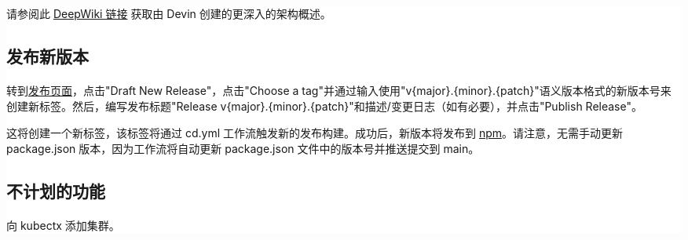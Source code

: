 请参阅此 [DeepWiki 链接](https://deepwiki.com/Flux159/mcp-server-kubernetes) 获取由 Devin 创建的更深入的架构概述。

## 发布新版本

转到[发布页面](https://github.com/Flux159/mcp-server-kubernetes/releases)，点击"Draft New Release"，点击"Choose a tag"并通过输入使用"v{major}.{minor}.{patch}"语义版本格式的新版本号来创建新标签。然后，编写发布标题"Release v{major}.{minor}.{patch}"和描述/变更日志（如有必要），并点击"Publish Release"。

这将创建一个新标签，该标签将通过 cd.yml 工作流触发新的发布构建。成功后，新版本将发布到 [npm](https://www.npmjs.com/package/mcp-server-kubernetes)。请注意，无需手动更新 package.json 版本，因为工作流将自动更新 package.json 文件中的版本号并推送提交到 main。

## 不计划的功能

向 kubectx 添加集群。
